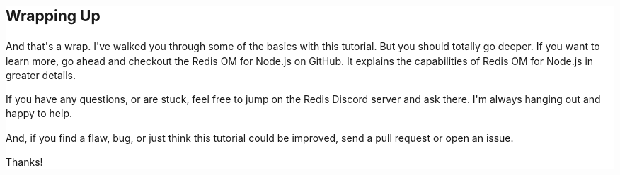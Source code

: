 ## Wrapping Up

And that's a wrap. I've walked you through some of the basics with this tutorial. But you should totally go deeper. If you want to learn more, go ahead and checkout the [Redis OM for Node.js on GitHub](https://github.com/redis/redis-om-node). It explains the capabilities of Redis OM for Node.js in greater details.

If you have any questions, or are stuck, feel free to jump on the [Redis Discord](https://discord.gg/redis) server and ask there. I'm always hanging out and happy to help.

And, if you find a flaw, bug, or just think this tutorial could be improved, send a pull request or open an issue.

Thanks!

